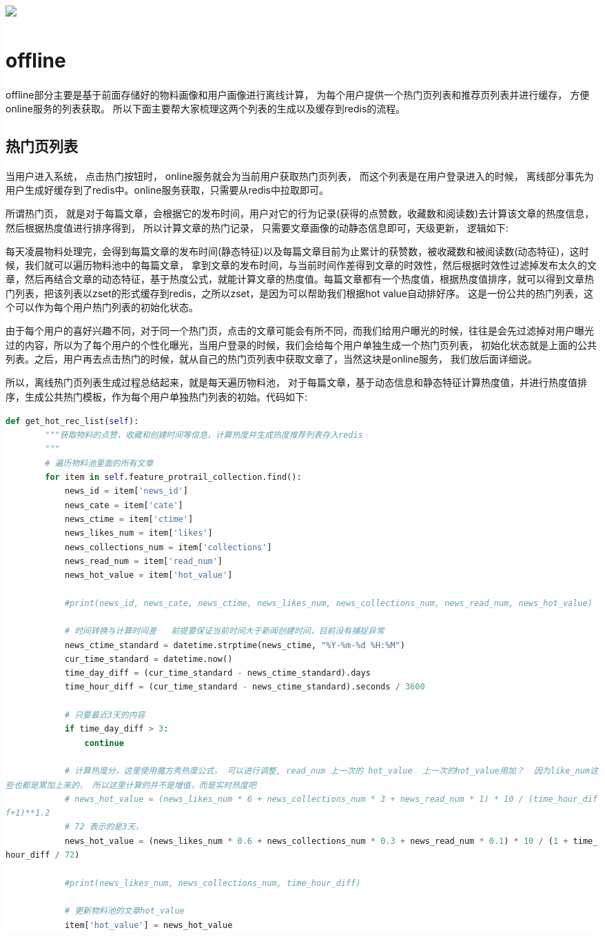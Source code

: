 

![](http://ryluo.oss-cn-chengdu.aliyuncs.com/图片Untitled.png)

# offline

offline部分主要是基于前面存储好的物料画像和用户画像进行离线计算， 为每个用户提供一个热门页列表和推荐页列表并进行缓存， 方便online服务的列表获取。 所以下面主要帮大家梳理这两个列表的生成以及缓存到redis的流程。

## 热门页列表

当用户进入系统， 点击热门按钮时， online服务就会为当前用户获取热门页列表， 而这个列表是在用户登录进入的时候， 离线部分事先为用户生成好缓存到了redis中。online服务获取，只需要从redis中拉取即可。

所谓热门页， 就是对于每篇文章，会根据它的发布时间，用户对它的行为记录(获得的点赞数，收藏数和阅读数)去计算该文章的热度信息， 然后根据热度值进行排序得到， 所以计算文章的热门记录， 只需要文章画像的动静态信息即可，天级更新， 逻辑如下:

每天凌晨物料处理完，会得到每篇文章的发布时间(静态特征)以及每篇文章目前为止累计的获赞数，被收藏数和被阅读数(动态特征)，这时候，我们就可以遍历物料池中的每篇文章， 拿到文章的发布时间，与当前时间作差得到文章的时效性，然后根据时效性过滤掉发布太久的文章，然后再结合文章的动态特征，基于热度公式，就能计算文章的热度值。每篇文章都有一个热度值，根据热度值排序，就可以得到文章热门列表，把该列表以zset的形式缓存到redis，之所以zset，是因为可以帮助我们根据hot value自动排好序。  这是一份公共的热门列表，这个可以作为每个用户热门列表的初始化状态。

由于每个用户的喜好兴趣不同，对于同一个热门页，点击的文章可能会有所不同，而我们给用户曝光的时候，往往是会先过滤掉对用户曝光过的内容，所以为了每个用户的个性化曝光，当用户登录的时候，我们会给每个用户单独生成一个热门页列表， 初始化状态就是上面的公共列表。之后，用户再去点击热门的时候，就从自己的热门页列表中获取文章了，当然这块是online服务， 我们放后面详细说。

所以，离线热门页列表生成过程总结起来，就是每天遍历物料池， 对于每篇文章，基于动态信息和静态特征计算热度值，并进行热度值排序，生成公共热门模板，作为每个用户单独热门列表的初始。代码如下:

```python 
def get_hot_rec_list(self):
        """获取物料的点赞，收藏和创建时间等信息，计算热度并生成热度推荐列表存入redis
        """
        # 遍历物料池里面的所有文章
        for item in self.feature_protrail_collection.find():
            news_id = item['news_id']
            news_cate = item['cate']
            news_ctime = item['ctime']
            news_likes_num = item['likes']
            news_collections_num = item['collections']
            news_read_num = item['read_num']
            news_hot_value = item['hot_value']

            #print(news_id, news_cate, news_ctime, news_likes_num, news_collections_num, news_read_num, news_hot_value)

            # 时间转换与计算时间差   前提要保证当前时间大于新闻创建时间，目前没有捕捉异常
            news_ctime_standard = datetime.strptime(news_ctime, "%Y-%m-%d %H:%M")
            cur_time_standard = datetime.now()
            time_day_diff = (cur_time_standard - news_ctime_standard).days
            time_hour_diff = (cur_time_standard - news_ctime_standard).seconds / 3600

            # 只要最近3天的内容
            if time_day_diff > 3:
                continue
            
            # 计算热度分，这里使用魔方秀热度公式， 可以进行调整, read_num 上一次的 hot_value  上一次的hot_value用加？  因为like_num这些也都是累加上来的， 所以这里计算的并不是增值，而是实时热度吧
            # news_hot_value = (news_likes_num * 6 + news_collections_num * 3 + news_read_num * 1) * 10 / (time_hour_diff+1)**1.2
            # 72 表示的是3天，
            news_hot_value = (news_likes_num * 0.6 + news_collections_num * 0.3 + news_read_num * 0.1) * 10 / (1 + time_hour_diff / 72) 

            #print(news_likes_num, news_collections_num, time_hour_diff)

            # 更新物料池的文章hot_value
            item['hot_value'] = news_hot_value
```